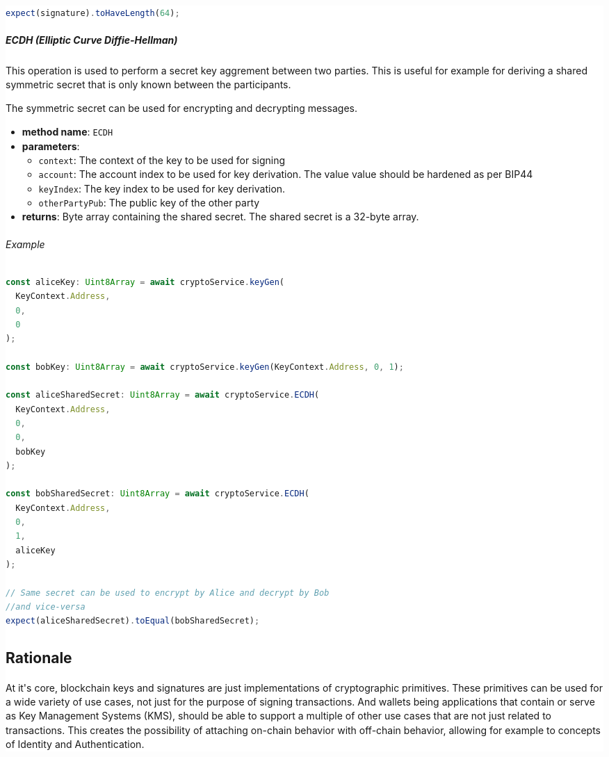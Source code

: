 ```ts
expect(signature).toHaveLength(64);
```

##### ECDH (Elliptic Curve Diffie-Hellman)

This operation is used to perform a secret key aggrement between two parties. This is useful for example for deriving a shared symmetric secret that is only known between the participants.

The symmetric secret can be used for encrypting and decrypting messages.

- **method name**: `ECDH`
- **parameters**:
  - `context`: The context of the key to be used for signing
  - `account`: The account index to be used for key derivation. The value value should be hardened as per BIP44
  - `keyIndex`: The key index to be used for key derivation.
  - `otherPartyPub`: The public key of the other party
- **returns**: Byte array containing the shared secret. The shared secret is a 32-byte array.

###### Example

```ts
const aliceKey: Uint8Array = await cryptoService.keyGen(
  KeyContext.Address,
  0,
  0
);

const bobKey: Uint8Array = await cryptoService.keyGen(KeyContext.Address, 0, 1);

const aliceSharedSecret: Uint8Array = await cryptoService.ECDH(
  KeyContext.Address,
  0,
  0,
  bobKey
);

const bobSharedSecret: Uint8Array = await cryptoService.ECDH(
  KeyContext.Address,
  0,
  1,
  aliceKey
);

// Same secret can be used to encrypt by Alice and decrypt by Bob
//and vice-versa
expect(aliceSharedSecret).toEqual(bobSharedSecret);
```

## Rationale

At it's core, blockchain keys and signatures are just implementations of cryptographic primitives. These primitives can be used for a wide variety of use cases, not just for the purpose of signing transactions. And wallets being applications that contain or serve as Key Management Systems (KMS), should be able to support a multiple of other use cases that are not just related to transactions. This creates the possibility of attaching on-chain behavior with off-chain behavior, allowing for example to concepts of Identity and Authentication.
